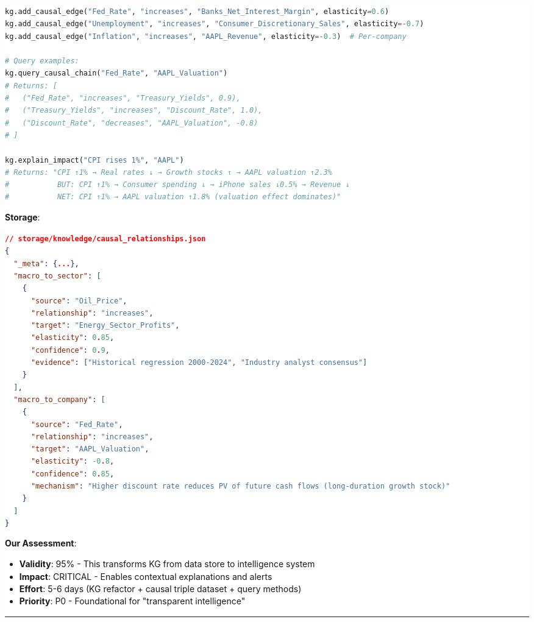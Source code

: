 ```python
kg.add_causal_edge("Fed_Rate", "increases", "Banks_Net_Interest_Margin", elasticity=0.6)
kg.add_causal_edge("Unemployment", "increases", "Consumer_Discretionary_Sales", elasticity=-0.7)
kg.add_causal_edge("Inflation", "increases", "AAPL_Revenue", elasticity=-0.3)  # Per-company

# Query examples:
kg.query_causal_chain("Fed_Rate", "AAPL_Valuation")
# Returns: [
#   ("Fed_Rate", "increases", "Treasury_Yields", 0.9),
#   ("Treasury_Yields", "increases", "Discount_Rate", 1.0),
#   ("Discount_Rate", "decreases", "AAPL_Valuation", -0.8)
# ]

kg.explain_impact("CPI rises 1%", "AAPL")
# Returns: "CPI ↑1% → Real rates ↓ → Growth stocks ↑ → AAPL valuation ↑2.3%
#           BUT: CPI ↑1% → Consumer spending ↓ → iPhone sales ↓0.5% → Revenue ↓
#           NET: CPI ↑1% → AAPL valuation ↑1.8% (valuation effect dominates)"
```

**Storage**:
```json
// storage/knowledge/causal_relationships.json
{
  "_meta": {...},
  "macro_to_sector": [
    {
      "source": "Oil_Price",
      "relationship": "increases",
      "target": "Energy_Sector_Profits",
      "elasticity": 0.85,
      "confidence": 0.9,
      "evidence": ["Historical regression 2000-2024", "Industry analyst consensus"]
    }
  ],
  "macro_to_company": [
    {
      "source": "Fed_Rate",
      "relationship": "increases",
      "target": "AAPL_Valuation",
      "elasticity": -0.8,
      "confidence": 0.85,
      "mechanism": "Higher discount rate reduces PV of future cash flows (long-duration growth stock)"
    }
  ]
}
```

**Our Assessment**:
- **Validity**: 95% - This transforms KG from data store to intelligence system
- **Impact**: CRITICAL - Enables contextual explanations and alerts
- **Effort**: 5-6 days (KG refactor + causal triple dataset + query methods)
- **Priority**: P0 - Foundational for "transparent intelligence"

---
